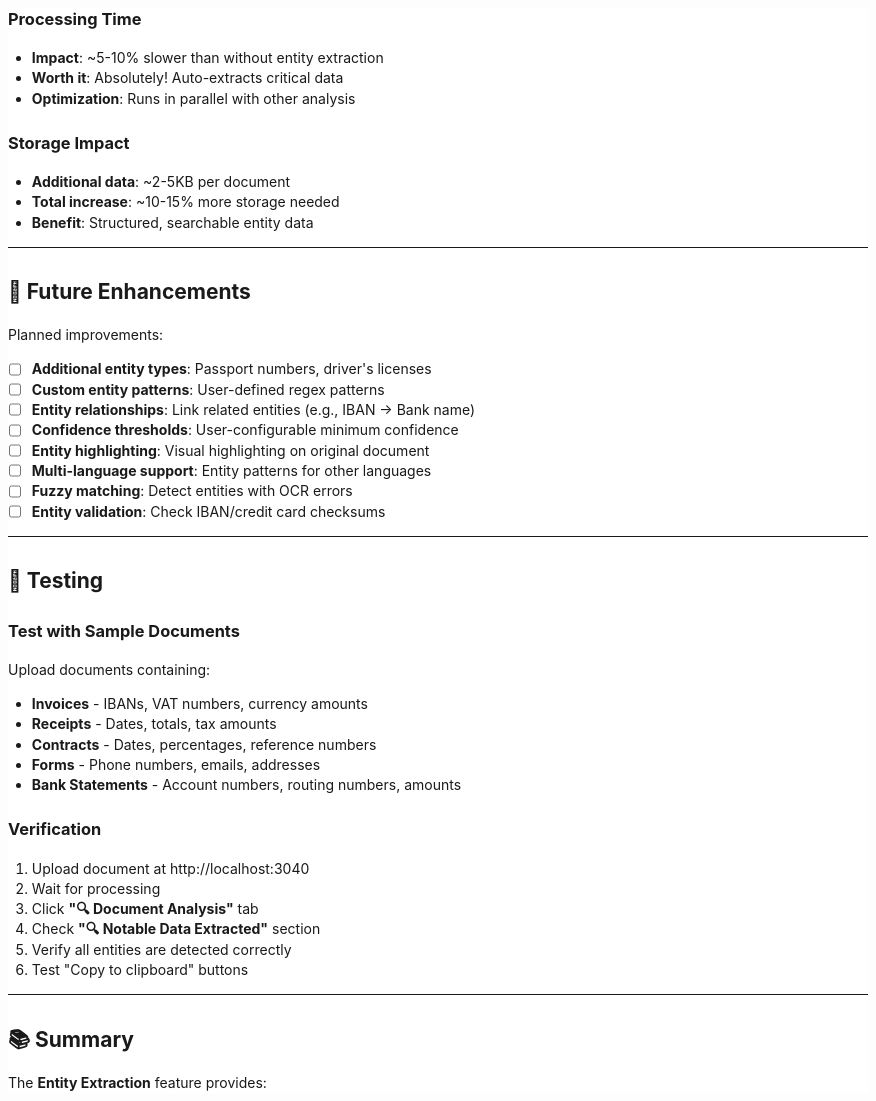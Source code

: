### **Processing Time**
- **Impact**: ~5-10% slower than without entity extraction
- **Worth it**: Absolutely! Auto-extracts critical data
- **Optimization**: Runs in parallel with other analysis

### **Storage Impact**
- **Additional data**: ~2-5KB per document
- **Total increase**: ~10-15% more storage needed
- **Benefit**: Structured, searchable entity data

---

## 🔮 Future Enhancements

Planned improvements:
- [ ] **Additional entity types**: Passport numbers, driver's licenses
- [ ] **Custom entity patterns**: User-defined regex patterns
- [ ] **Entity relationships**: Link related entities (e.g., IBAN → Bank name)
- [ ] **Confidence thresholds**: User-configurable minimum confidence
- [ ] **Entity highlighting**: Visual highlighting on original document
- [ ] **Multi-language support**: Entity patterns for other languages
- [ ] **Fuzzy matching**: Detect entities with OCR errors
- [ ] **Entity validation**: Check IBAN/credit card checksums

---

## 🧪 Testing

### **Test with Sample Documents**

Upload documents containing:
- **Invoices** - IBANs, VAT numbers, currency amounts
- **Receipts** - Dates, totals, tax amounts
- **Contracts** - Dates, percentages, reference numbers
- **Forms** - Phone numbers, emails, addresses
- **Bank Statements** - Account numbers, routing numbers, amounts

### **Verification**
1. Upload document at http://localhost:3040
2. Wait for processing
3. Click **"🔍 Document Analysis"** tab
4. Check **"🔍 Notable Data Extracted"** section
5. Verify all entities are detected correctly
6. Test "Copy to clipboard" buttons

---

## 📚 Summary

The **Entity Extraction** feature provides:
